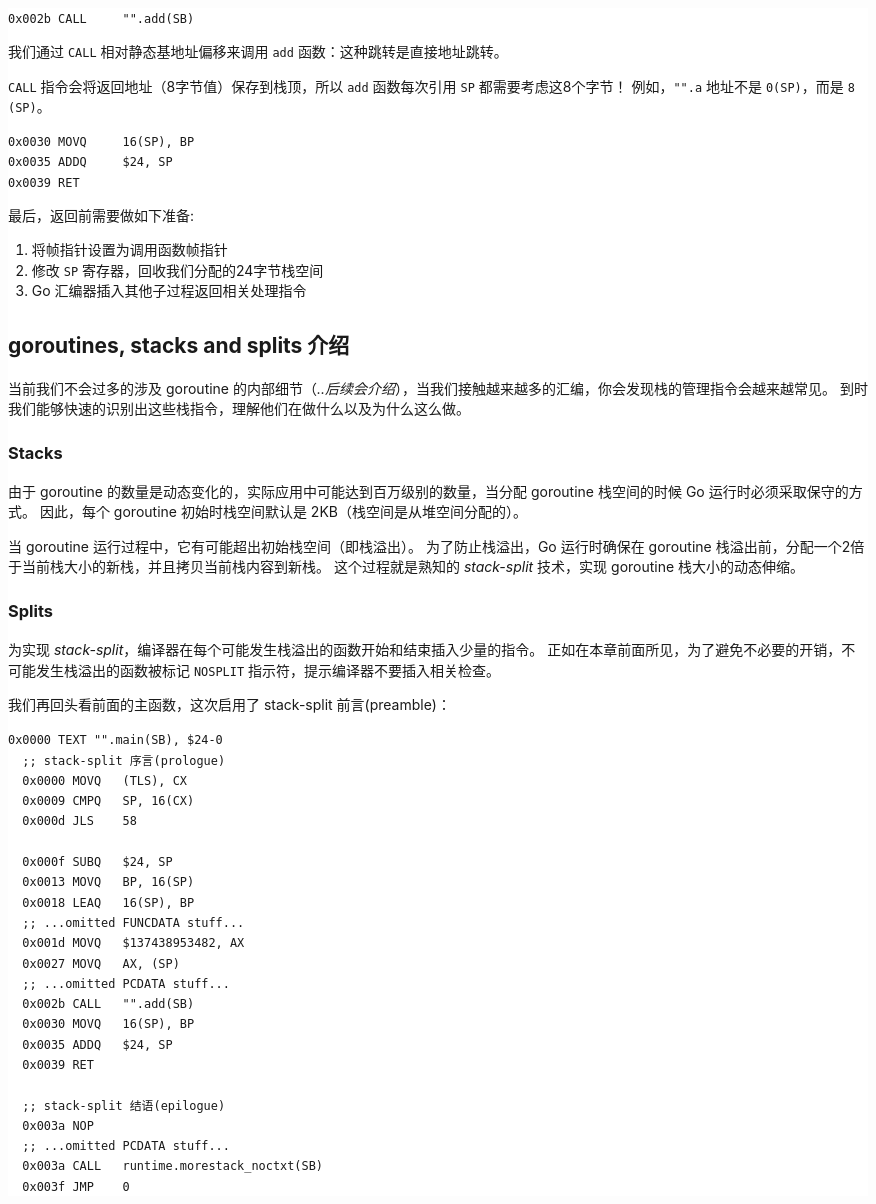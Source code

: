 ```Assembly
0x002b CALL     "".add(SB)
```

我们通过 `CALL` 相对静态基地址偏移来调用 `add` 函数：这种跳转是直接地址跳转。

`CALL` 指令会将返回地址（8字节值）保存到栈顶，所以 `add` 函数每次引用 `SP` 都需要考虑这8个字节！
例如，`"".a` 地址不是 `0(SP)`，而是 `8(SP)`。

```Assembly
0x0030 MOVQ     16(SP), BP
0x0035 ADDQ     $24, SP
0x0039 RET
```

最后，返回前需要做如下准备:
1. 将帧指针设置为调用函数帧指针
2. 修改 `SP` 寄存器，回收我们分配的24字节栈空间
3. Go 汇编器插入其他子过程返回相关处理指令

## goroutines, stacks and splits 介绍

当前我们不会过多的涉及 goroutine 的内部细节（*..后续会介绍*），当我们接触越来越多的汇编，你会发现栈的管理指令会越来越常见。
到时我们能够快速的识别出这些栈指令，理解他们在做什么以及为什么这么做。

### Stacks

由于 goroutine 的数量是动态变化的，实际应用中可能达到百万级别的数量，当分配 goroutine 栈空间的时候 Go 运行时必须采取保守的方式。
因此，每个 goroutine 初始时栈空间默认是 2KB（栈空间是从堆空间分配的）。

当 goroutine 运行过程中，它有可能超出初始栈空间（即栈溢出）。
为了防止栈溢出，Go 运行时确保在 goroutine 栈溢出前，分配一个2倍于当前栈大小的新栈，并且拷贝当前栈内容到新栈。
这个过程就是熟知的 *stack-split* 技术，实现 goroutine 栈大小的动态伸缩。

### Splits

为实现 *stack-split*，编译器在每个可能发生栈溢出的函数开始和结束插入少量的指令。
正如在本章前面所见，为了避免不必要的开销，不可能发生栈溢出的函数被标记 `NOSPLIT` 指示符，提示编译器不要插入相关检查。

我们再回头看前面的主函数，这次启用了 stack-split 前言(preamble)：
```Assembly
0x0000 TEXT	"".main(SB), $24-0
  ;; stack-split 序言(prologue)
  0x0000 MOVQ	(TLS), CX
  0x0009 CMPQ	SP, 16(CX)
  0x000d JLS	58

  0x000f SUBQ	$24, SP
  0x0013 MOVQ	BP, 16(SP)
  0x0018 LEAQ	16(SP), BP
  ;; ...omitted FUNCDATA stuff...
  0x001d MOVQ	$137438953482, AX
  0x0027 MOVQ	AX, (SP)
  ;; ...omitted PCDATA stuff...
  0x002b CALL	"".add(SB)
  0x0030 MOVQ	16(SP), BP
  0x0035 ADDQ	$24, SP
  0x0039 RET

  ;; stack-split 结语(epilogue)
  0x003a NOP
  ;; ...omitted PCDATA stuff...
  0x003a CALL	runtime.morestack_noctxt(SB)
  0x003f JMP	0
```
